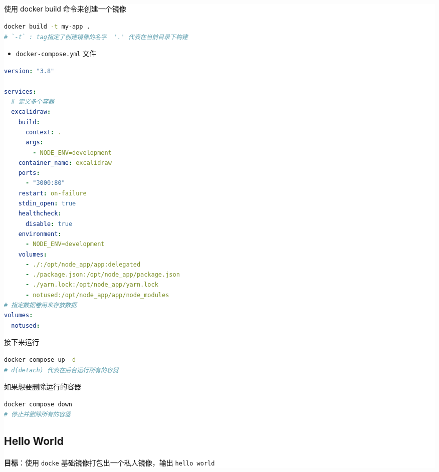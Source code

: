 使用 docker build 命令来创建一个镜像

```sh
docker build -t my-app .
# `-t` : tag指定了创建镜像的名字  '.' 代表在当前目录下构建
```

- `docker-compose.yml` 文件

```yaml
version: "3.8"

services:
  # 定义多个容器
  excalidraw:
    build:
      context: .
      args:
        - NODE_ENV=development
    container_name: excalidraw
    ports:
      - "3000:80"
    restart: on-failure
    stdin_open: true
    healthcheck:
      disable: true
    environment:
      - NODE_ENV=development
    volumes:
      - ./:/opt/node_app/app:delegated
      - ./package.json:/opt/node_app/package.json
      - ./yarn.lock:/opt/node_app/yarn.lock
      - notused:/opt/node_app/app/node_modules
# 指定数据卷用来存放数据
volumes:
  notused:
```

接下来运行

```sh
docker compose up -d
# d(detach) 代表在后台运行所有的容器
```

如果想要删除运行的容器

```sh
docker compose down
# 停止并删除所有的容器
```

## Hello World

**目标**：使用 `docke` 基础镜像打包出一个私人镜像，输出 `hello world`
